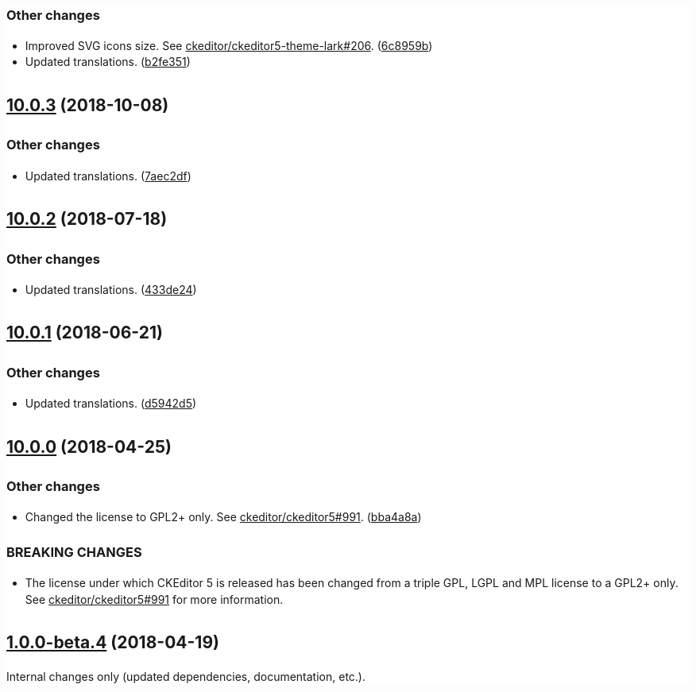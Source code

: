 ### Other changes

* Improved SVG icons size. See [ckeditor/ckeditor5-theme-lark#206](https://github.com/ckeditor/ckeditor5-theme-lark/issues/206). ([6c8959b](https://github.com/ckeditor/ckeditor5-undo/commit/6c8959b))
* Updated translations. ([b2fe351](https://github.com/ckeditor/ckeditor5-undo/commit/b2fe351))


## [10.0.3](https://github.com/ckeditor/ckeditor5-undo/compare/v10.0.2...v10.0.3) (2018-10-08)

### Other changes

* Updated translations. ([7aec2df](https://github.com/ckeditor/ckeditor5-undo/commit/7aec2df))


## [10.0.2](https://github.com/ckeditor/ckeditor5-undo/compare/v10.0.1...v10.0.2) (2018-07-18)

### Other changes

* Updated translations. ([433de24](https://github.com/ckeditor/ckeditor5-undo/commit/433de24))


## [10.0.1](https://github.com/ckeditor/ckeditor5-undo/compare/v10.0.0...v10.0.1) (2018-06-21)

### Other changes

* Updated translations. ([d5942d5](https://github.com/ckeditor/ckeditor5-undo/commit/d5942d5))


## [10.0.0](https://github.com/ckeditor/ckeditor5-undo/compare/v1.0.0-beta.4...v10.0.0) (2018-04-25)

### Other changes

* Changed the license to GPL2+ only. See [ckeditor/ckeditor5#991](https://github.com/ckeditor/ckeditor5/issues/991). ([bba4a8a](https://github.com/ckeditor/ckeditor5-undo/commit/bba4a8a))

### BREAKING CHANGES

* The license under which CKEditor 5 is released has been changed from a triple GPL, LGPL and MPL license to a GPL2+ only. See [ckeditor/ckeditor5#991](https://github.com/ckeditor/ckeditor5/issues/991) for more information.


## [1.0.0-beta.4](https://github.com/ckeditor/ckeditor5-undo/compare/v1.0.0-beta.2...v1.0.0-beta.4) (2018-04-19)

Internal changes only (updated dependencies, documentation, etc.).

